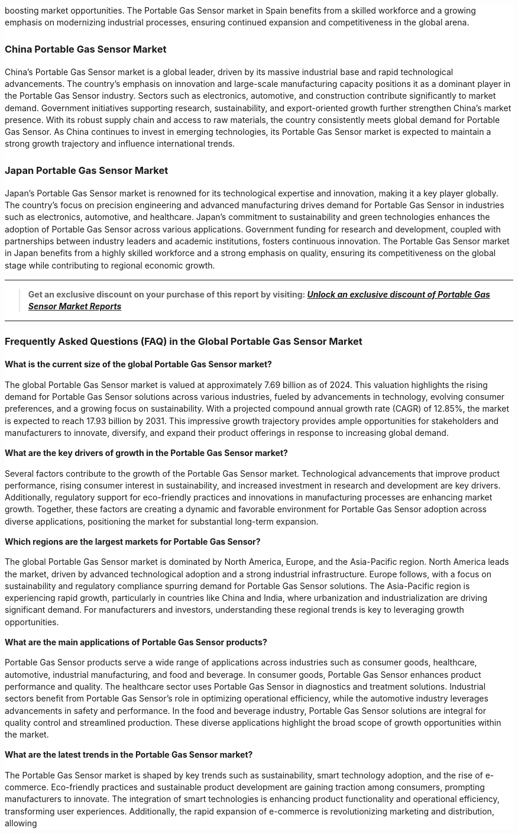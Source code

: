 boosting market opportunities. The Portable Gas Sensor market in Spain benefits from a skilled workforce and a growing emphasis on modernizing industrial processes, ensuring continued expansion and competitiveness in the global arena.</p><h3>China Portable Gas Sensor Market</h3><p>China&rsquo;s Portable Gas Sensor market is a global leader, driven by its massive industrial base and rapid technological advancements. The country&rsquo;s emphasis on innovation and large-scale manufacturing capacity positions it as a dominant player in the Portable Gas Sensor industry. Sectors such as electronics, automotive, and construction contribute significantly to market demand. Government initiatives supporting research, sustainability, and export-oriented growth further strengthen China&rsquo;s market presence. With its robust supply chain and access to raw materials, the country consistently meets global demand for Portable Gas Sensor. As China continues to invest in emerging technologies, its Portable Gas Sensor market is expected to maintain a strong growth trajectory and influence international trends.</p><h3>Japan Portable Gas Sensor Market</h3><p>Japan&rsquo;s Portable Gas Sensor market is renowned for its technological expertise and innovation, making it a key player globally. The country&rsquo;s focus on precision engineering and advanced manufacturing drives demand for Portable Gas Sensor in industries such as electronics, automotive, and healthcare. Japan&rsquo;s commitment to sustainability and green technologies enhances the adoption of Portable Gas Sensor across various applications. Government funding for research and development, coupled with partnerships between industry leaders and academic institutions, fosters continuous innovation. The Portable Gas Sensor market in Japan benefits from a highly skilled workforce and a strong emphasis on quality, ensuring its competitiveness on the global stage while contributing to regional economic growth.</p><hr /><blockquote><p><strong>Get an exclusive discount on your purchase of this report by visiting: <em><a href="://marketresearchpulse.com/ask-for-discount/17555?utm_source=Github&amp;utm_medium=0115">Unlock an exclusive discount of Portable Gas Sensor Market Reports</a></em>&nbsp;</strong></p></blockquote><hr /><h3>Frequently Asked Questions (FAQ) in the Global Portable Gas Sensor Market</h3><p><strong>What is the current size of the global Portable Gas Sensor market?</strong></p><p>The global Portable Gas Sensor market is valued at approximately 7.69 billion as of 2024. This valuation highlights the rising demand for Portable Gas Sensor solutions across various industries, fueled by advancements in technology, evolving consumer preferences, and a growing focus on sustainability. With a projected compound annual growth rate (CAGR) of 12.85%, the market is expected to reach 17.93 billion by 2031. This impressive growth trajectory provides ample opportunities for stakeholders and manufacturers to innovate, diversify, and expand their product offerings in response to increasing global demand.</p><p><strong>What are the key drivers of growth in the Portable Gas Sensor market?</strong></p><p>Several factors contribute to the growth of the Portable Gas Sensor market. Technological advancements that improve product performance, rising consumer interest in sustainability, and increased investment in research and development are key drivers. Additionally, regulatory support for eco-friendly practices and innovations in manufacturing processes are enhancing market growth. Together, these factors are creating a dynamic and favorable environment for Portable Gas Sensor adoption across diverse applications, positioning the market for substantial long-term expansion.</p><p><strong>Which regions are the largest markets for Portable Gas Sensor?</strong></p><p>The global Portable Gas Sensor market is dominated by North America, Europe, and the Asia-Pacific region. North America leads the market, driven by advanced technological adoption and a strong industrial infrastructure. Europe follows, with a focus on sustainability and regulatory compliance spurring demand for Portable Gas Sensor solutions. The Asia-Pacific region is experiencing rapid growth, particularly in countries like China and India, where urbanization and industrialization are driving significant demand. For manufacturers and investors, understanding these regional trends is key to leveraging growth opportunities.</p><p><strong>What are the main applications of Portable Gas Sensor products?</strong></p><p>Portable Gas Sensor products serve a wide range of applications across industries such as consumer goods, healthcare, automotive, industrial manufacturing, and food and beverage. In consumer goods, Portable Gas Sensor enhances product performance and quality. The healthcare sector uses Portable Gas Sensor in diagnostics and treatment solutions. Industrial sectors benefit from Portable Gas Sensor&rsquo;s role in optimizing operational efficiency, while the automotive industry leverages advancements in safety and performance. In the food and beverage industry, Portable Gas Sensor solutions are integral for quality control and streamlined production. These diverse applications highlight the broad scope of growth opportunities within the market.</p><p><strong>What are the latest trends in the Portable Gas Sensor market?</strong></p><p>The Portable Gas Sensor market is shaped by key trends such as sustainability, smart technology adoption, and the rise of e-commerce. Eco-friendly practices and sustainable product development are gaining traction among consumers, prompting manufacturers to innovate. The integration of smart technologies is enhancing product functionality and operational efficiency, transforming user experiences. Additionally, the rapid expansion of e-commerce is revolutionizing marketing and distribution, allowing